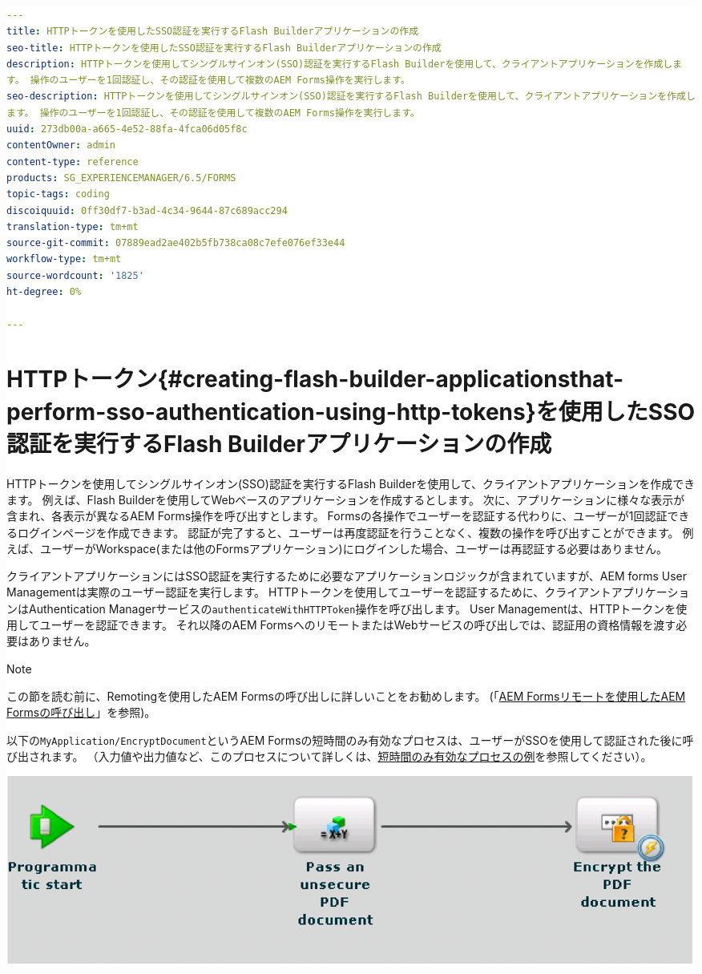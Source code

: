 ```yaml
---
title: HTTPトークンを使用したSSO認証を実行するFlash Builderアプリケーションの作成
seo-title: HTTPトークンを使用したSSO認証を実行するFlash Builderアプリケーションの作成
description: HTTPトークンを使用してシングルサインオン(SSO)認証を実行するFlash Builderを使用して、クライアントアプリケーションを作成します。 操作のユーザーを1回認証し、その認証を使用して複数のAEM Forms操作を実行します。
seo-description: HTTPトークンを使用してシングルサインオン(SSO)認証を実行するFlash Builderを使用して、クライアントアプリケーションを作成します。 操作のユーザーを1回認証し、その認証を使用して複数のAEM Forms操作を実行します。
uuid: 273db00a-a665-4e52-88fa-4fca06d05f8c
contentOwner: admin
content-type: reference
products: SG_EXPERIENCEMANAGER/6.5/FORMS
topic-tags: coding
discoiquuid: 0ff30df7-b3ad-4c34-9644-87c689acc294
translation-type: tm+mt
source-git-commit: 07889ead2ae402b5fb738ca08c7efe076ef33e44
workflow-type: tm+mt
source-wordcount: '1825'
ht-degree: 0%

---
```



# HTTPトークン{#creating-flash-builder-applicationsthat-perform-sso-authentication-using-http-tokens}を使用したSSO認証を実行するFlash Builderアプリケーションの作成

HTTPトークンを使用してシングルサインオン(SSO)認証を実行するFlash Builderを使用して、クライアントアプリケーションを作成できます。 例えば、Flash Builderを使用してWebベースのアプリケーションを作成するとします。 次に、アプリケーションに様々な表示が含まれ、各表示が異なるAEM Forms操作を呼び出すとします。 Formsの各操作でユーザーを認証する代わりに、ユーザーが1回認証できるログインページを作成できます。 認証が完了すると、ユーザーは再度認証を行うことなく、複数の操作を呼び出すことができます。 例えば、ユーザーがWorkspace(または他のFormsアプリケーション)にログインした場合、ユーザーは再認証する必要はありません。

クライアントアプリケーションにはSSO認証を実行するために必要なアプリケーションロジックが含まれていますが、AEM forms User Managementは実際のユーザー認証を実行します。 HTTPトークンを使用してユーザーを認証するために、クライアントアプリケーションはAuthentication Managerサービスの`authenticateWithHTTPToken`操作を呼び出します。 User Managementは、HTTPトークンを使用してユーザーを認証できます。 それ以降のAEM FormsへのリモートまたはWebサービスの呼び出しでは、認証用の資格情報を渡す必要はありません。

>[!NOTE]
>
>この節を読む前に、Remotingを使用したAEM Formsの呼び出しに詳しいことをお勧めします。 (「[AEM Formsリモートを使用したAEM Formsの呼び出し](/help/forms/developing/invoking-aem-forms-using-remoting.md#invoking-aem-forms-using-remoting)」を参照)。

以下の`MyApplication/EncryptDocument`というAEM Formsの短時間のみ有効なプロセスは、ユーザーがSSOを使用して認証された後に呼び出されます。 （入力値や出力値など、このプロセスについて詳しくは、[短時間のみ有効なプロセスの例](/help/forms/developing/aem-forms-processes.md)を参照してください）。

![cf_cf_encryptdocumentprocess2](assets/cf_cf_encryptdocumentprocess2.png)
